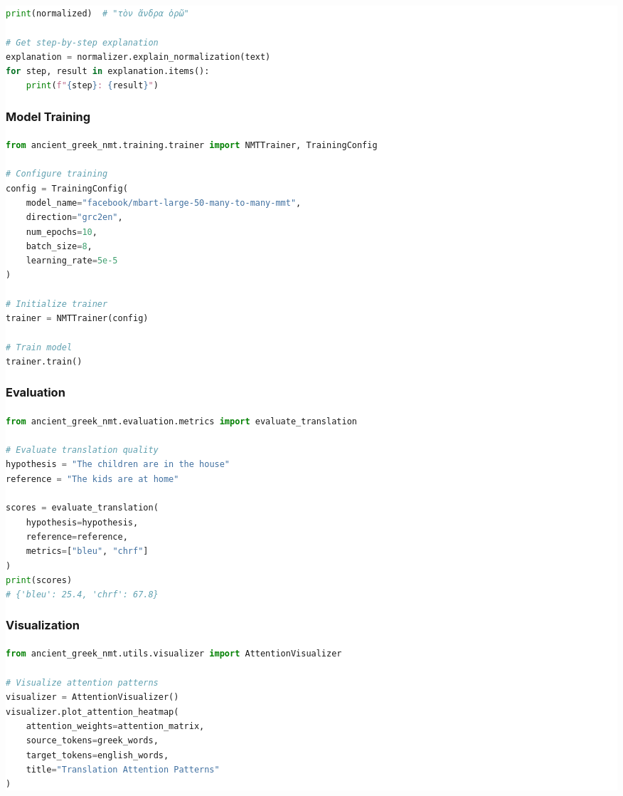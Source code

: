 ```python
print(normalized)  # "τὸν ἄνδρα ὁρῶ"

# Get step-by-step explanation
explanation = normalizer.explain_normalization(text)
for step, result in explanation.items():
    print(f"{step}: {result}")
```

### Model Training
```python
from ancient_greek_nmt.training.trainer import NMTTrainer, TrainingConfig

# Configure training
config = TrainingConfig(
    model_name="facebook/mbart-large-50-many-to-many-mmt",
    direction="grc2en",
    num_epochs=10,
    batch_size=8,
    learning_rate=5e-5
)

# Initialize trainer
trainer = NMTTrainer(config)

# Train model
trainer.train()
```

### Evaluation
```python
from ancient_greek_nmt.evaluation.metrics import evaluate_translation

# Evaluate translation quality
hypothesis = "The children are in the house"
reference = "The kids are at home"

scores = evaluate_translation(
    hypothesis=hypothesis,
    reference=reference,
    metrics=["bleu", "chrf"]
)
print(scores)
# {'bleu': 25.4, 'chrf': 67.8}
```

### Visualization
```python
from ancient_greek_nmt.utils.visualizer import AttentionVisualizer

# Visualize attention patterns
visualizer = AttentionVisualizer()
visualizer.plot_attention_heatmap(
    attention_weights=attention_matrix,
    source_tokens=greek_words,
    target_tokens=english_words,
    title="Translation Attention Patterns"
)
```
